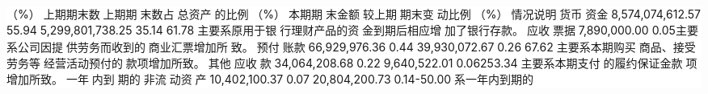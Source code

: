 （%）
上期期末数
上期期
末数占
总资产
的比例
（%）
本期期
末金额
较上期
期末变
动比例
（%）
情况说明
货币
资金
8,574,074,612.57
55.94
5,299,801,738.25
35.14
61.78
主要系原用于银
行理财产品的资
金到期后相应增
加了银行存款。
应收
票据
7,890,000.00
0.05主要系公司因提
供劳务而收到的
商业汇票增加所
致。
预付
账款
66,929,976.36
0.44
39,930,072.67
0.26
67.62
主要系本期购买
商品、接受劳务等
经营活动预付的
款项增加所致。
其他
应收
款
34,064,208.68
0.22
9,640,522.01
0.06253.34
主要系本期支付
的履约保证金款
项增加所致。
一年
内到
期的
非流
动资
产
10,402,100.37
0.07
20,804,200.73
0.14-50.00
系一年内到期的